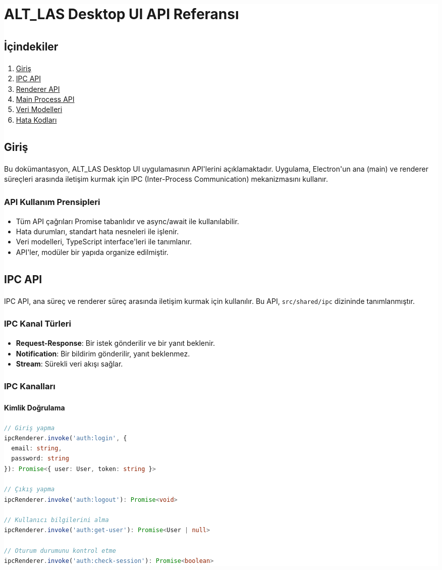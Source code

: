 # ALT_LAS Desktop UI API Referansı

## İçindekiler

1. [Giriş](#giriş)
2. [IPC API](#ipc-api)
3. [Renderer API](#renderer-api)
4. [Main Process API](#main-process-api)
5. [Veri Modelleri](#veri-modelleri)
6. [Hata Kodları](#hata-kodları)

## Giriş

Bu dokümantasyon, ALT_LAS Desktop UI uygulamasının API'lerini açıklamaktadır. Uygulama, Electron'un ana (main) ve renderer süreçleri arasında iletişim kurmak için IPC (Inter-Process Communication) mekanizmasını kullanır.

### API Kullanım Prensipleri

- Tüm API çağrıları Promise tabanlıdır ve async/await ile kullanılabilir.
- Hata durumları, standart hata nesneleri ile işlenir.
- Veri modelleri, TypeScript interface'leri ile tanımlanır.
- API'ler, modüler bir yapıda organize edilmiştir.

## IPC API

IPC API, ana süreç ve renderer süreç arasında iletişim kurmak için kullanılır. Bu API, `src/shared/ipc` dizininde tanımlanmıştır.

### IPC Kanal Türleri

- **Request-Response**: Bir istek gönderilir ve bir yanıt beklenir.
- **Notification**: Bir bildirim gönderilir, yanıt beklenmez.
- **Stream**: Sürekli veri akışı sağlar.

### IPC Kanalları

#### Kimlik Doğrulama

```typescript
// Giriş yapma
ipcRenderer.invoke('auth:login', {
  email: string,
  password: string
}): Promise<{ user: User, token: string }>

// Çıkış yapma
ipcRenderer.invoke('auth:logout'): Promise<void>

// Kullanıcı bilgilerini alma
ipcRenderer.invoke('auth:get-user'): Promise<User | null>

// Oturum durumunu kontrol etme
ipcRenderer.invoke('auth:check-session'): Promise<boolean>
```

